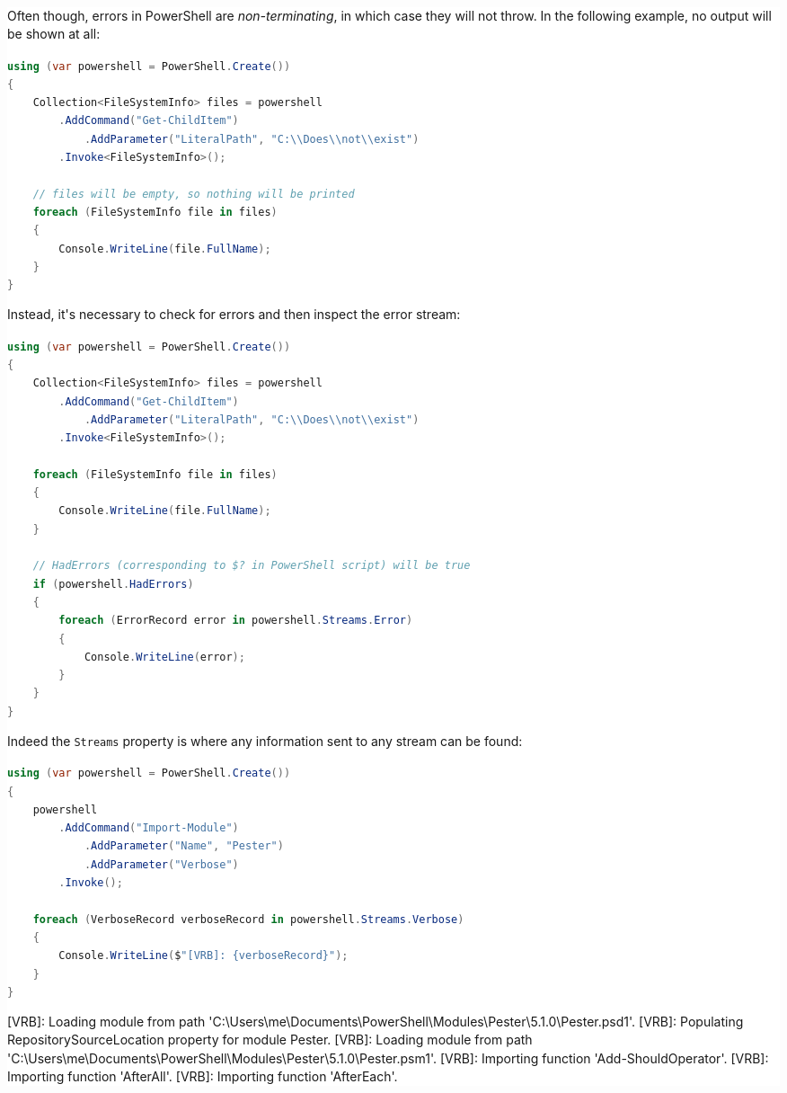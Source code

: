 Often though, errors in PowerShell are *non-terminating*,
in which case they will not throw.
In the following example, no output will be shown at all:

```csharp
using (var powershell = PowerShell.Create())
{
    Collection<FileSystemInfo> files = powershell
        .AddCommand("Get-ChildItem")
            .AddParameter("LiteralPath", "C:\\Does\\not\\exist")
        .Invoke<FileSystemInfo>();

    // files will be empty, so nothing will be printed
    foreach (FileSystemInfo file in files)
    {
        Console.WriteLine(file.FullName);
    }
}
```

Instead, it's necessary to check for errors and then inspect the error stream:

```csharp
using (var powershell = PowerShell.Create())
{
    Collection<FileSystemInfo> files = powershell
        .AddCommand("Get-ChildItem")
            .AddParameter("LiteralPath", "C:\\Does\\not\\exist")
        .Invoke<FileSystemInfo>();

    foreach (FileSystemInfo file in files)
    {
        Console.WriteLine(file.FullName);
    }

    // HadErrors (corresponding to $? in PowerShell script) will be true
    if (powershell.HadErrors)
    {
        foreach (ErrorRecord error in powershell.Streams.Error)
        {
            Console.WriteLine(error);
        }
    }
}
```

Indeed the `Streams` property is where any information sent to any stream can be found:

```csharp
using (var powershell = PowerShell.Create())
{
    powershell
        .AddCommand("Import-Module")
            .AddParameter("Name", "Pester")
            .AddParameter("Verbose")
        .Invoke();

    foreach (VerboseRecord verboseRecord in powershell.Streams.Verbose)
    {
        Console.WriteLine($"[VRB]: {verboseRecord}");
    }
}
```


[VRB]: Loading module from path 'C:\Users\me\Documents\PowerShell\Modules\Pester\5.1.0\Pester.psd1'.
[VRB]: Populating RepositorySourceLocation property for module Pester.
[VRB]: Loading module from path 'C:\Users\me\Documents\PowerShell\Modules\Pester\5.1.0\Pester.psm1'.
[VRB]: Importing function 'Add-ShouldOperator'.
[VRB]: Importing function 'AfterAll'.
[VRB]: Importing function 'AfterEach'.